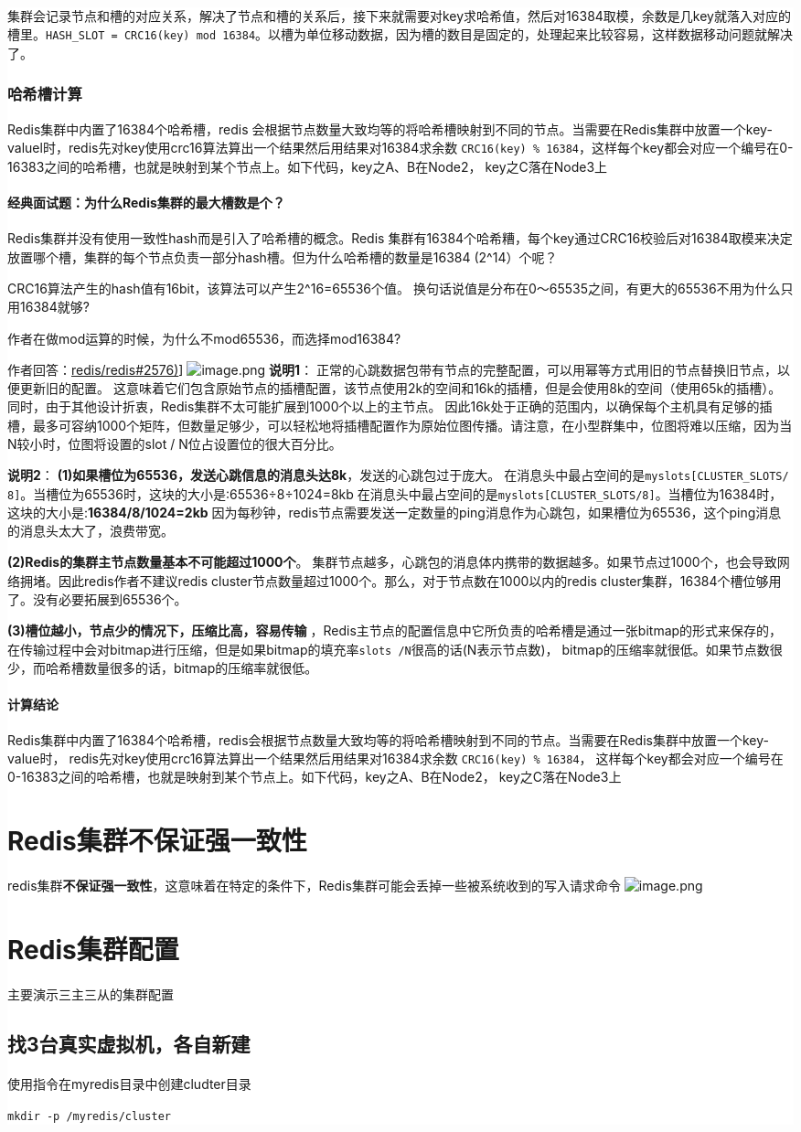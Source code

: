 集群会记录节点和槽的对应关系，解决了节点和槽的关系后，接下来就需要对key求哈希值，然后对16384取模，余数是几key就落入对应的槽里。`HASH_SLOT = CRC16(key) mod 16384`。以槽为单位移动数据，因为槽的数目是固定的，处理起来比较容易，这样数据移动问题就解决了。


### 哈希槽计算
Redis集群中内置了16384个哈希槽，redis 会根据节点数量大致均等的将哈希槽映射到不同的节点。当需要在Redis集群中放置一个key-valuel时，redis先对key使用crc16算法算出一个结果然后用结果对16384求余数 `CRC16(key) % 16384`，这样每个key都会对应一个编号在0-16383之间的哈希槽，也就是映射到某个节点上。如下代码，key之A、B在Node2， key之C落在Node3上

#### 经典面试题：为什么Redis集群的最大槽数是个？
Redis集群并没有使用一致性hash而是引入了哈希槽的概念。Redis 集群有16384个哈希糟，每个key通过CRC16校验后对16384取模来决定放置哪个槽，集群的每个节点负责一部分hash槽。但为什么哈希槽的数量是16384 (2^14）个呢？

CRC16算法产生的hash值有16bit，该算法可以产生2^16=65536个值。 换句话说值是分布在0～65535之间，有更大的65536不用为什么只用16384就够?

作者在做mod运算的时候，为什么不mod65536，而选择mod16384? 

作者回答：[redis/redis#2576)](https://github.com/redis/redis/issues/2576)]
![image.png](https://image-1311137268.cos.ap-chengdu.myqcloud.com/SiYuan/20230418214655.png)
**说明1**：
正常的心跳数据包带有节点的完整配置，可以用幂等方式用旧的节点替换旧节点，以便更新旧的配置。 这意味着它们包含原始节点的插槽配置，该节点使用2k的空间和16k的插槽，但是会使用8k的空间（使用65k的插槽）。同时，由于其他设计折衷，Redis集群不太可能扩展到1000个以上的主节点。 因此16k处于正确的范围内，以确保每个主机具有足够的插槽，最多可容纳1000个矩阵，但数量足够少，可以轻松地将插槽配置作为原始位图传播。请注意，在小型群集中，位图将难以压缩，因为当N较小时，位图将设置的slot / N位占设置位的很大百分比。

**说明2**：
**(1)如果槽位为65536，发送心跳信息的消息头达8k**，发送的心跳包过于庞大。 在消息头中最占空间的是`myslots[CLUSTER_SLOTS/8]`。当槽位为65536时，这块的大小是:65536÷8÷1024=8kb
在消息头中最占空间的是`myslots[CLUSTER_SLOTS/8]`。当槽位为16384时，这块的大小是:**16384/8/1024=2kb**
因为每秒钟，redis节点需要发送一定数量的ping消息作为心跳包，如果槽位为65536，这个ping消息的消息头太大了，浪费带宽。 

**(2)Redis的集群主节点数量基本不可能超过1000个**。 集群节点越多，心跳包的消息体内携带的数据越多。如果节点过1000个，也会导致网络拥堵。因此redis作者不建议redis cluster节点数量超过1000个。那么，对于节点数在1000以内的redis cluster集群，16384个槽位够用了。没有必要拓展到65536个。 

**(3)槽位越小，节点少的情况下，压缩比高，容易传输** ，Redis主节点的配置信息中它所负责的哈希槽是通过一张bitmap的形式来保存的，在传输过程中会对bitmap进行压缩，但是如果bitmap的填充率`slots /N`很高的话(N表示节点数)， bitmap的压缩率就很低。如果节点数很少，而哈希槽数量很多的话，bitmap的压缩率就很低。

#### 计算结论
Redis集群中内置了16384个哈希槽，redis会根据节点数量大致均等的将哈希槽映射到不同的节点。当需要在Redis集群中放置一个key-value时， redis先对key使用crc16算法算出一个结果然后用结果对16384求余数 `CRC16(key) % 16384`， 这样每个key都会对应一个编号在0-16383之间的哈希槽，也就是映射到某个节点上。如下代码，key之A、B在Node2， key之C落在Node3上

# Redis集群不保证强一致性
redis集群**不保证强一致性**，这意味着在特定的条件下，Redis集群可能会丢掉一些被系统收到的写入请求命令
![image.png](https://image-1311137268.cos.ap-chengdu.myqcloud.com/SiYuan/20230418215500.png)



#  Redis集群配置
主要演示三主三从的集群配置

## 找3台真实虚拟机，各自新建
使用指令在myredis目录中创建cludter目录
```shell
mkdir -p /myredis/cluster
```
